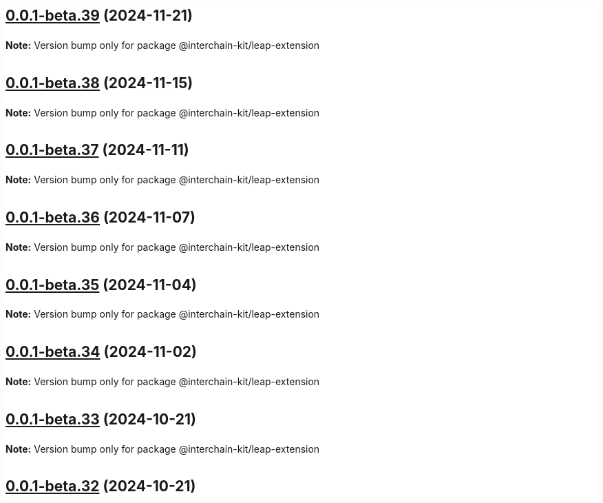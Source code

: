 ## [0.0.1-beta.39](https://github.com/@interchain-kit/leap-extension/compare/@interchain-kit/leap-extension@0.0.1-beta.38...@interchain-kit/leap-extension@0.0.1-beta.39) (2024-11-21)

**Note:** Version bump only for package @interchain-kit/leap-extension

## [0.0.1-beta.38](https://github.com/@interchain-kit/leap-extension/compare/@interchain-kit/leap-extension@0.0.1-beta.37...@interchain-kit/leap-extension@0.0.1-beta.38) (2024-11-15)

**Note:** Version bump only for package @interchain-kit/leap-extension

## [0.0.1-beta.37](https://github.com/@interchain-kit/leap-extension/compare/@interchain-kit/leap-extension@0.0.1-beta.36...@interchain-kit/leap-extension@0.0.1-beta.37) (2024-11-11)

**Note:** Version bump only for package @interchain-kit/leap-extension

## [0.0.1-beta.36](https://github.com/@interchain-kit/leap-extension/compare/@interchain-kit/leap-extension@0.0.1-beta.35...@interchain-kit/leap-extension@0.0.1-beta.36) (2024-11-07)

**Note:** Version bump only for package @interchain-kit/leap-extension

## [0.0.1-beta.35](https://github.com/@interchain-kit/leap-extension/compare/@interchain-kit/leap-extension@0.0.1-beta.34...@interchain-kit/leap-extension@0.0.1-beta.35) (2024-11-04)

**Note:** Version bump only for package @interchain-kit/leap-extension

## [0.0.1-beta.34](https://github.com/@interchain-kit/leap-extension/compare/@interchain-kit/leap-extension@0.0.1-beta.33...@interchain-kit/leap-extension@0.0.1-beta.34) (2024-11-02)

**Note:** Version bump only for package @interchain-kit/leap-extension

## [0.0.1-beta.33](https://github.com/@interchain-kit/leap-extension/compare/@interchain-kit/leap-extension@0.0.1-beta.32...@interchain-kit/leap-extension@0.0.1-beta.33) (2024-10-21)

**Note:** Version bump only for package @interchain-kit/leap-extension

## [0.0.1-beta.32](https://github.com/@interchain-kit/leap-extension/compare/@interchain-kit/leap-extension@0.0.1-beta.31...@interchain-kit/leap-extension@0.0.1-beta.32) (2024-10-21)
